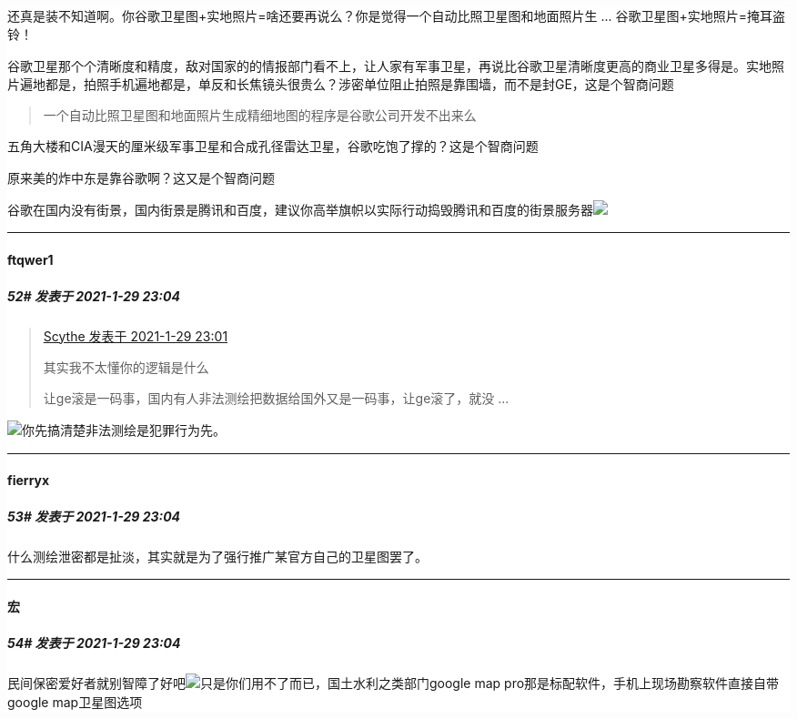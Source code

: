 还真是装不知道啊。你谷歌卫星图+实地照片=啥还要再说么？你是觉得一个自动比照卫星图和地面照片生 ...</blockquote>
谷歌卫星图+实地照片=掩耳盗铃！

谷歌卫星那个个清晰度和精度，敌对国家的的情报部门看不上，让人家有军事卫星，再说比谷歌卫星清晰度更高的商业卫星多得是。实地照片遍地都是，拍照手机遍地都是，单反和长焦镜头很贵么？涉密单位阻止拍照是靠围墙，而不是封GE，这是个智商问题
 <blockquote>一个自动比照卫星图和地面照片生成精细地图的程序是谷歌公司开发不出来么</blockquote>
五角大楼和CIA漫天的厘米级军事卫星和合成孔径雷达卫星，谷歌吃饱了撑的？这是个智商问题

原来美的炸中东是靠谷歌啊？这又是个智商问题

谷歌在国内没有街景，国内街景是腾讯和百度，建议你高举旗帜以实际行动捣毁腾讯和百度的街景服务器<img src="https://static.saraba1st.com/image/smiley/face2017/037.png" referrerpolicy="no-referrer">







*****

####  ftqwer1  
##### 52#       发表于 2021-1-29 23:04



<blockquote><a href="httphttps://bbs.saraba1st.com/2b/forum.php?mod=redirect&amp;goto=findpost&amp;pid=50185927&amp;ptid=1985348" target="_blank">Scythe 发表于 2021-1-29 23:01</a>

其实我不太懂你的逻辑是什么


让ge滚是一码事，国内有人非法测绘把数据给国外又是一码事，让ge滚了，就没 ...</blockquote>
<img src="https://static.saraba1st.com/image/smiley/face2017/049.png" referrerpolicy="no-referrer">你先搞清楚非法测绘是犯罪行为先。







*****

####  fierryx  
##### 53#       发表于 2021-1-29 23:04




什么测绘泄密都是扯淡，其实就是为了强行推广某官方自己的卫星图罢了。







*****

####  宏  
##### 54#       发表于 2021-1-29 23:04




民间保密爱好者就别智障了好吧<img src="https://static.saraba1st.com/image/smiley/face2017/067.png" referrerpolicy="no-referrer">只是你们用不了而已，国土水利之类部门google map pro那是标配软件，手机上现场勘察软件直接自带google map卫星图选项
